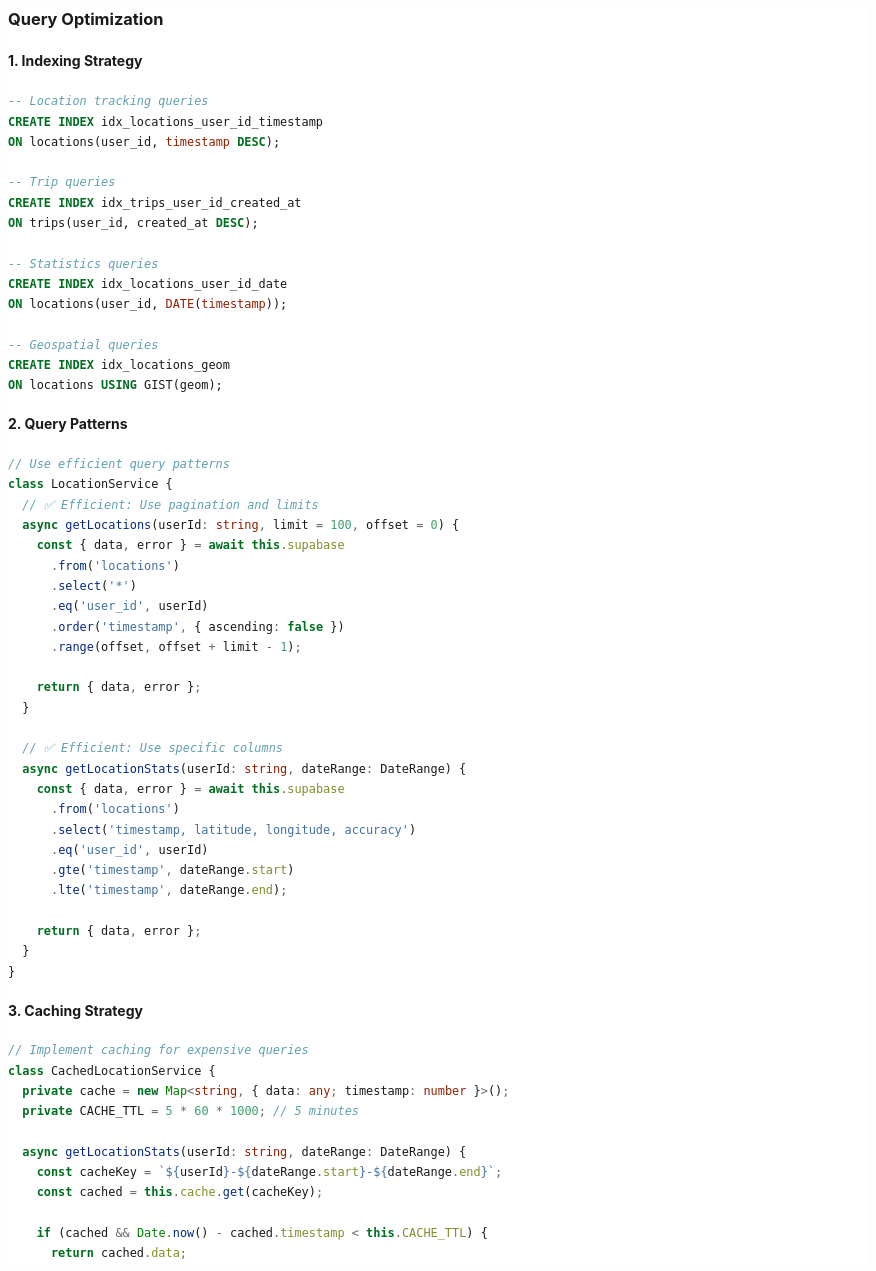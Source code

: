### Query Optimization

#### 1. Indexing Strategy
```sql
-- Location tracking queries
CREATE INDEX idx_locations_user_id_timestamp
ON locations(user_id, timestamp DESC);

-- Trip queries
CREATE INDEX idx_trips_user_id_created_at
ON trips(user_id, created_at DESC);

-- Statistics queries
CREATE INDEX idx_locations_user_id_date
ON locations(user_id, DATE(timestamp));

-- Geospatial queries
CREATE INDEX idx_locations_geom
ON locations USING GIST(geom);
```

#### 2. Query Patterns
```typescript
// Use efficient query patterns
class LocationService {
  // ✅ Efficient: Use pagination and limits
  async getLocations(userId: string, limit = 100, offset = 0) {
    const { data, error } = await this.supabase
      .from('locations')
      .select('*')
      .eq('user_id', userId)
      .order('timestamp', { ascending: false })
      .range(offset, offset + limit - 1);

    return { data, error };
  }

  // ✅ Efficient: Use specific columns
  async getLocationStats(userId: string, dateRange: DateRange) {
    const { data, error } = await this.supabase
      .from('locations')
      .select('timestamp, latitude, longitude, accuracy')
      .eq('user_id', userId)
      .gte('timestamp', dateRange.start)
      .lte('timestamp', dateRange.end);

    return { data, error };
  }
}
```

#### 3. Caching Strategy
```typescript
// Implement caching for expensive queries
class CachedLocationService {
  private cache = new Map<string, { data: any; timestamp: number }>();
  private CACHE_TTL = 5 * 60 * 1000; // 5 minutes

  async getLocationStats(userId: string, dateRange: DateRange) {
    const cacheKey = `${userId}-${dateRange.start}-${dateRange.end}`;
    const cached = this.cache.get(cacheKey);

    if (cached && Date.now() - cached.timestamp < this.CACHE_TTL) {
      return cached.data;
```
